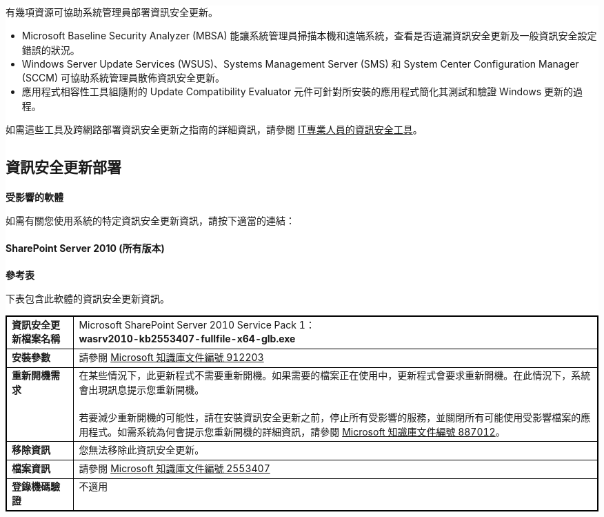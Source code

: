 
有幾項資源可協助系統管理員部署資訊安全更新。 

-   Microsoft Baseline Security Analyzer (MBSA) 能讓系統管理員掃描本機和遠端系統，查看是否遺漏資訊安全更新及一般資訊安全設定錯誤的狀況。 
-   Windows Server Update Services (WSUS)、Systems Management Server (SMS) 和 System Center Configuration Manager (SCCM) 可協助系統管理員散佈資訊安全更新。 
-   應用程式相容性工具組隨附的 Update Compatibility Evaluator 元件可針對所安裝的應用程式簡化其測試和驗證 Windows 更新的過程。 

如需這些工具及跨網路部署資訊安全更新之指南的詳細資訊，請參閱 [IT專業人員的資訊安全工具](http://technet.microsoft.com/security/cc297183)。

資訊安全更新部署
----------------


**受影響的軟體**

如需有關您使用系統的特定資訊安全更新資訊，請按下適當的連結：

#### SharePoint Server 2010 (所有版本)

**參考表**

下表包含此軟體的資訊安全更新資訊。

 
<p></p>
<table style="border:1px solid black;">
<tbody>
<tr class="odd">
<td style="border:1px solid black;"><strong>資訊安全更新檔案名稱</strong></td>
<td style="border:1px solid black;">Microsoft SharePoint Server 2010 Service Pack 1：<br />
<strong>wasrv2010-kb2553407-fullfile-x64-glb.exe</strong></td>
</tr>
<tr class="even">
<td style="border:1px solid black;"><strong>安裝參數</strong></td>
<td style="border:1px solid black;">請參閱 <a href="http://support.microsoft.com/kb/912203?ln=zh-tw">Microsoft 知識庫文件編號 912203</a></td>
</tr>
<tr class="odd">
<td style="border:1px solid black;"><strong>重新開機需求</strong></td>
<td style="border:1px solid black;">在某些情況下，此更新程式不需要重新開機。如果需要的檔案正在使用中，更新程式會要求重新開機。在此情況下，系統會出現訊息提示您重新開機。<br />
<br />
若要減少重新開機的可能性，請在安裝資訊安全更新之前，停止所有受影響的服務，並關閉所有可能使用受影響檔案的應用程式。如需系統為何會提示您重新開機的詳細資訊，請參閱 <a href="http://support.microsoft.com/kb/887012?ln=zh-tw">Microsoft 知識庫文件編號 887012</a>。</td>
</tr>
<tr class="even">
<td style="border:1px solid black;"><strong>移除資訊</strong></td>
<td style="border:1px solid black;">您無法移除此資訊安全更新。</td>
</tr>
<tr class="odd">
<td style="border:1px solid black;"><strong>檔案資訊</strong></td>
<td style="border:1px solid black;">請參閱 <a href="http://support.microsoft.com/kb/2553407?ln=zh-tw">Microsoft 知識庫文件編號 2553407</a></td>
</tr>
<tr class="even">
<td style="border:1px solid black;"><strong>登錄機碼驗證</strong></td>
<td style="border:1px solid black;">不適用</td>
</tr>
</tbody>
</table>
  